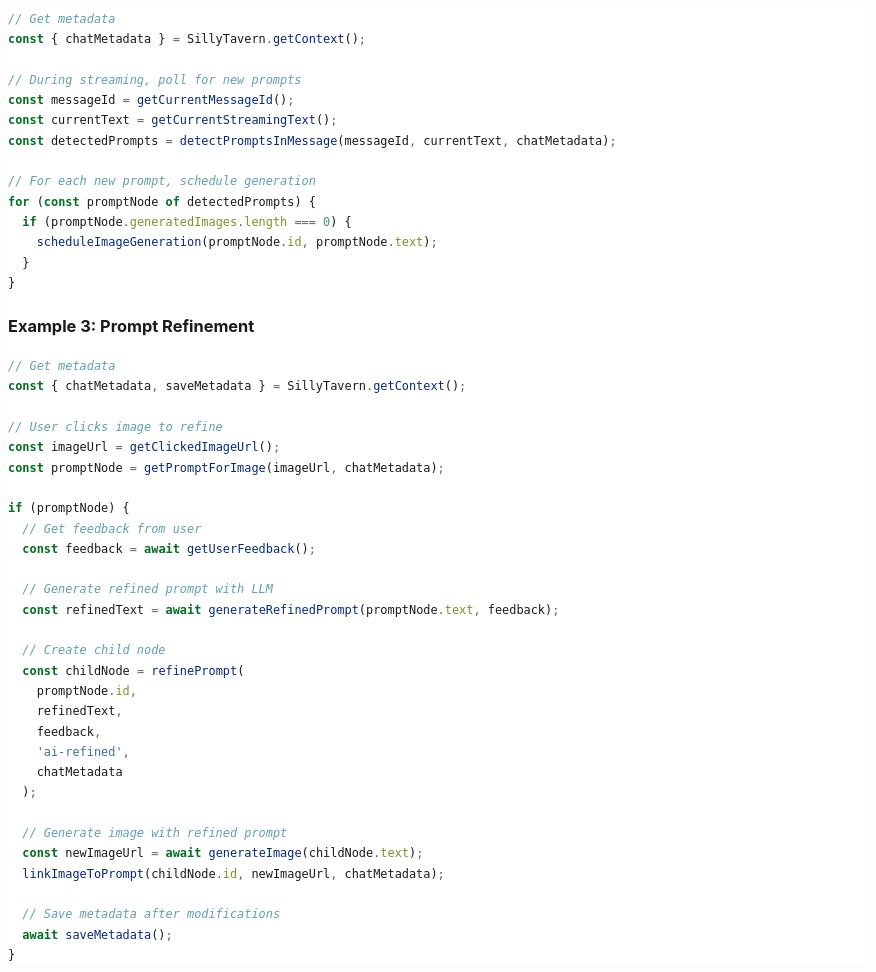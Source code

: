 ```typescript
// Get metadata
const { chatMetadata } = SillyTavern.getContext();

// During streaming, poll for new prompts
const messageId = getCurrentMessageId();
const currentText = getCurrentStreamingText();
const detectedPrompts = detectPromptsInMessage(messageId, currentText, chatMetadata);

// For each new prompt, schedule generation
for (const promptNode of detectedPrompts) {
  if (promptNode.generatedImages.length === 0) {
    scheduleImageGeneration(promptNode.id, promptNode.text);
  }
}
```

### Example 3: Prompt Refinement

```typescript
// Get metadata
const { chatMetadata, saveMetadata } = SillyTavern.getContext();

// User clicks image to refine
const imageUrl = getClickedImageUrl();
const promptNode = getPromptForImage(imageUrl, chatMetadata);

if (promptNode) {
  // Get feedback from user
  const feedback = await getUserFeedback();

  // Generate refined prompt with LLM
  const refinedText = await generateRefinedPrompt(promptNode.text, feedback);

  // Create child node
  const childNode = refinePrompt(
    promptNode.id,
    refinedText,
    feedback,
    'ai-refined',
    chatMetadata
  );

  // Generate image with refined prompt
  const newImageUrl = await generateImage(childNode.text);
  linkImageToPrompt(childNode.id, newImageUrl, chatMetadata);

  // Save metadata after modifications
  await saveMetadata();
}
```
